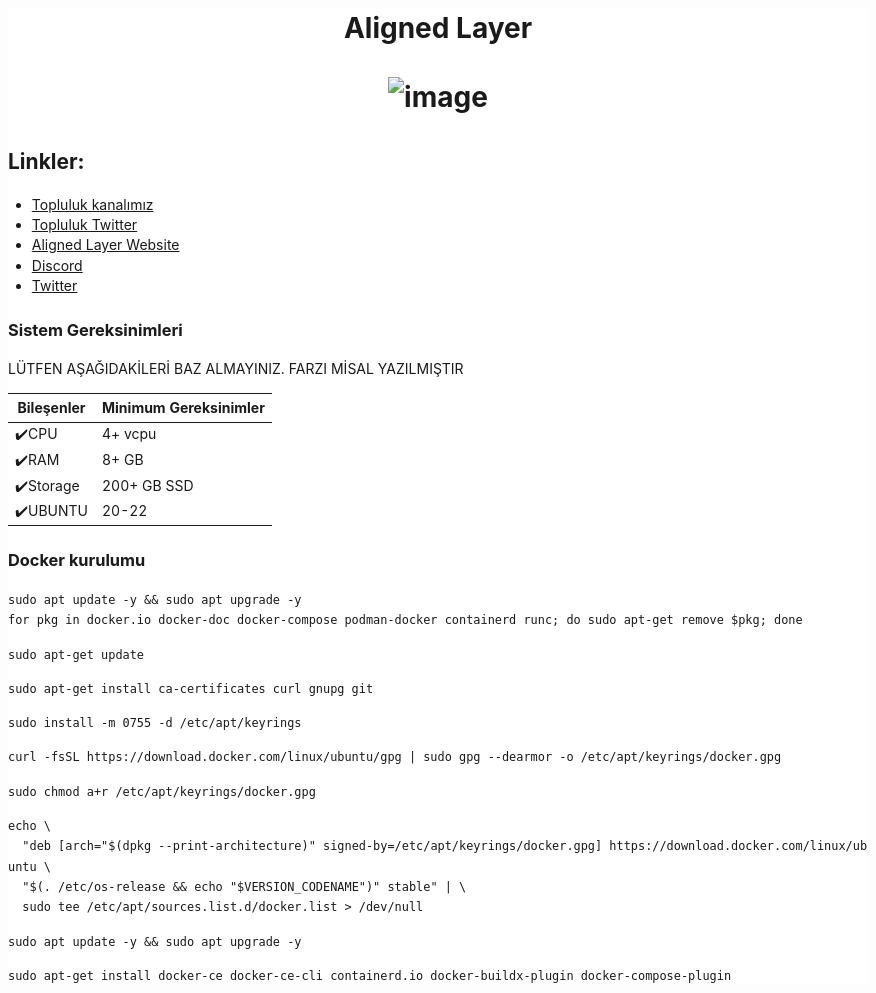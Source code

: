 <h1 align="center"> Aligned Layer

![image](https://github.com/molla202/AlignedLayer/assets/91562185/cb9fca1a-a370-4aee-b41d-546d27c4523b)



</h1>

## Linkler:
 * [Topluluk kanalımız](https://t.me/corenodechat)
 * [Topluluk Twitter](https://twitter.com/corenodeHQ)
 * [Aligned Layer Website](https://alignedlayer.com/)<br>
 * [Discord](https://discord.gg/zHsXryD7)<br>
 * [Twitter](https://twitter.com/alignedlayer)<br>
 


### Sistem Gereksinimleri

LÜTFEN AŞAĞIDAKİLERİ BAZ ALMAYINIZ. FARZI MİSAL YAZILMIŞTIR

| Bileşenler | Minimum Gereksinimler | 
| ------------ | ------------ |
| ✔️CPU |	4+ vcpu|
| ✔️RAM	| 8+ GB |
| ✔️Storage	| 200+ GB SSD |
| ✔️UBUNTU | 20-22 |


### Docker kurulumu
```
sudo apt update -y && sudo apt upgrade -y
for pkg in docker.io docker-doc docker-compose podman-docker containerd runc; do sudo apt-get remove $pkg; done
```
```
sudo apt-get update
```
```
sudo apt-get install ca-certificates curl gnupg git
```
```
sudo install -m 0755 -d /etc/apt/keyrings
```
```
curl -fsSL https://download.docker.com/linux/ubuntu/gpg | sudo gpg --dearmor -o /etc/apt/keyrings/docker.gpg
```
```
sudo chmod a+r /etc/apt/keyrings/docker.gpg
```
```
echo \
  "deb [arch="$(dpkg --print-architecture)" signed-by=/etc/apt/keyrings/docker.gpg] https://download.docker.com/linux/ubuntu \
  "$(. /etc/os-release && echo "$VERSION_CODENAME")" stable" | \
  sudo tee /etc/apt/sources.list.d/docker.list > /dev/null
```
```
sudo apt update -y && sudo apt upgrade -y
```
```
sudo apt-get install docker-ce docker-ce-cli containerd.io docker-buildx-plugin docker-compose-plugin
```

